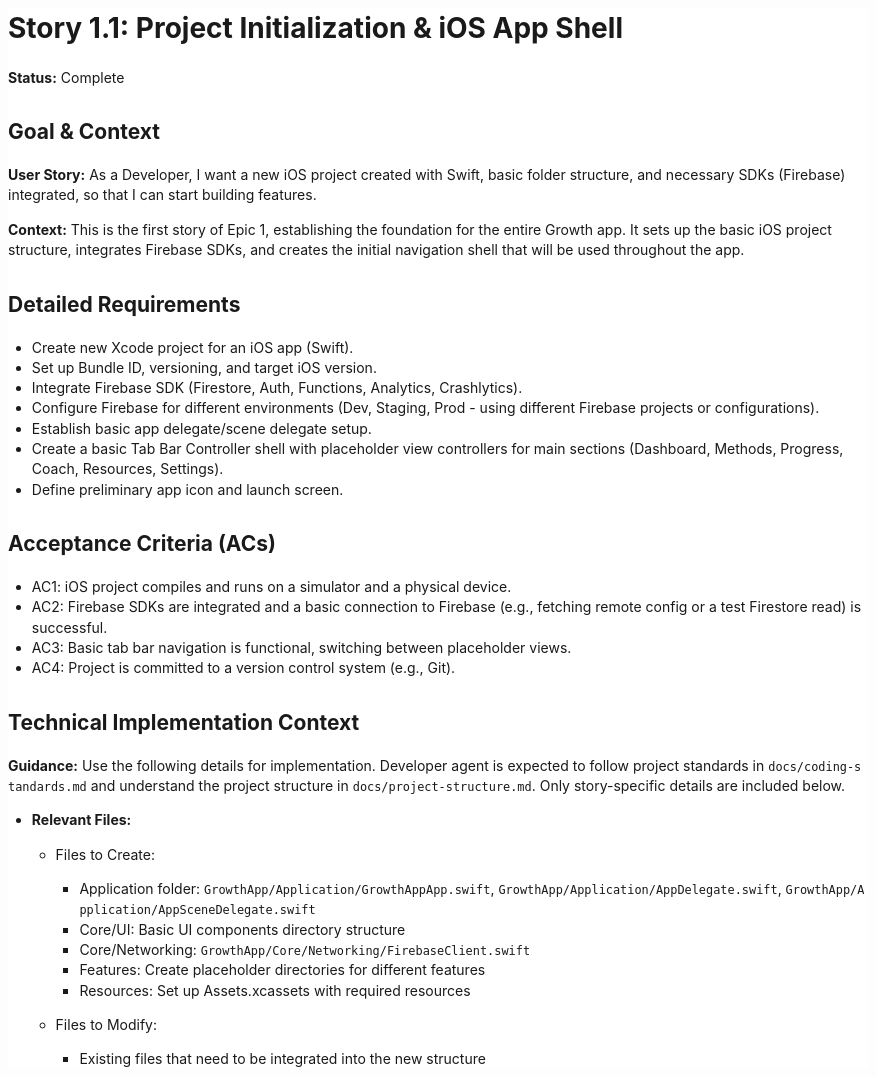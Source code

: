 # Story 1.1: Project Initialization & iOS App Shell

**Status:** Complete

## Goal & Context

**User Story:** As a Developer, I want a new iOS project created with Swift, basic folder structure, and necessary SDKs (Firebase) integrated, so that I can start building features.

**Context:** This is the first story of Epic 1, establishing the foundation for the entire Growth app. It sets up the basic iOS project structure, integrates Firebase SDKs, and creates the initial navigation shell that will be used throughout the app.

## Detailed Requirements

- Create new Xcode project for an iOS app (Swift).
- Set up Bundle ID, versioning, and target iOS version.
- Integrate Firebase SDK (Firestore, Auth, Functions, Analytics, Crashlytics).
- Configure Firebase for different environments (Dev, Staging, Prod - using different Firebase projects or configurations).
- Establish basic app delegate/scene delegate setup.
- Create a basic Tab Bar Controller shell with placeholder view controllers for main sections (Dashboard, Methods, Progress, Coach, Resources, Settings).
- Define preliminary app icon and launch screen.

## Acceptance Criteria (ACs)

- AC1: iOS project compiles and runs on a simulator and a physical device.
- AC2: Firebase SDKs are integrated and a basic connection to Firebase (e.g., fetching remote config or a test Firestore read) is successful.
- AC3: Basic tab bar navigation is functional, switching between placeholder views.
- AC4: Project is committed to a version control system (e.g., Git).

## Technical Implementation Context

**Guidance:** Use the following details for implementation. Developer agent is expected to follow project standards in `docs/coding-standards.md` and understand the project structure in `docs/project-structure.md`. Only story-specific details are included below.

- **Relevant Files:**

  - Files to Create:
    - Application folder: `GrowthApp/Application/GrowthAppApp.swift`, `GrowthApp/Application/AppDelegate.swift`, `GrowthApp/Application/AppSceneDelegate.swift`
    - Core/UI: Basic UI components directory structure
    - Core/Networking: `GrowthApp/Core/Networking/FirebaseClient.swift`
    - Features: Create placeholder directories for different features
    - Resources: Set up Assets.xcassets with required resources

  - Files to Modify:
    - Existing files that need to be integrated into the new structure
